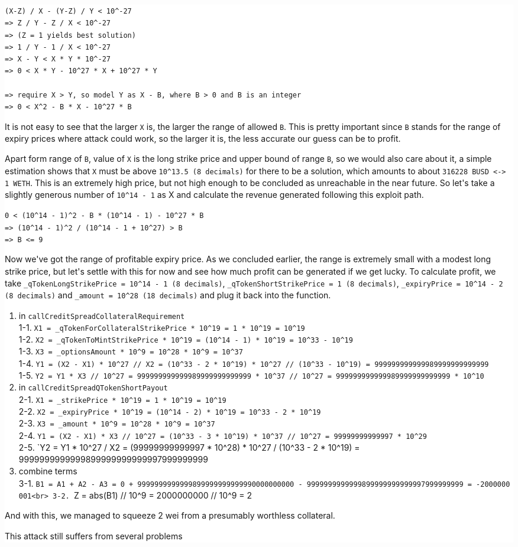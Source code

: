     (X-Z) / X - (Y-Z) / Y < 10^-27
    => Z / Y - Z / X < 10^-27
    => (Z = 1 yields best solution)
    => 1 / Y - 1 / X < 10^-27
    => X - Y < X * Y * 10^-27
    => 0 < X * Y - 10^27 * X + 10^27 * Y

    => require X > Y, so model Y as X - B, where B > 0 and B is an integer
    => 0 < X^2 - B * X - 10^27 * B

It is not easy to see that the larger `X` is, the larger the range of allowed `B`. This is pretty important since `B` stands for the range of expiry prices where attack could work, so the larger it is, the less accurate our guess can be to profit.

Apart form range of `B`, value of `X` is the long strike price and upper bound of range `B`, so we would also care about it, a simple estimation shows that `X` must be above `10^13.5 (8 decimals)` for there to be a solution, which amounts to about `316228 BUSD <-> 1 WETH`. This is an extremely high price, but not high enough to be concluded as unreachable in the near future. So let's take a slightly generous number of `10^14 - 1` as X and calculate the revenue generated following this exploit path.

    0 < (10^14 - 1)^2 - B * (10^14 - 1) - 10^27 * B
    => (10^14 - 1)^2 / (10^14 - 1 + 10^27) > B
    => B <= 9

Now we've got the range of profitable expiry price. As we concluded earlier, the range is extremely small with a modest long strike price, but let's settle with this for now and see how much profit can be generated if we get lucky. To calculate profit, we take `_qTokenLongStrikePrice = 10^14 - 1 (8 decimals)`, `_qTokenShortStrikePrice = 1 (8 decimals)`, `_expiryPrice = 10^14 - 2 (8 decimals)` and `_amount = 10^28 (18 decimals)` and plug it back into the function.

1.  in `callCreditSpreadCollateralRequirement`<br>
    1-1. `X1 = _qTokenForCollateralStrikePrice * 10^19 = 1 * 10^19 = 10^19`<br>
    1-2. `X2 = _qTokenToMintStrikePrice * 10^19 = (10^14 - 1) * 10^19 = 10^33 - 10^19`<br>
    1-3. `X3 = _optionsAmount * 10^9 = 10^28 * 10^9 = 10^37`<br>
    1-4. `Y1 = (X2 - X1) * 10^27 // X2 = (10^33 - 2 * 10^19) * 10^27 // (10^33 - 10^19) = 999999999999989999999999999`<br>
    1-5. `Y2 = Y1 * X3 // 10^27 = 999999999999989999999999999 * 10^37 // 10^27 = 999999999999989999999999999 * 10^10`<br>
2.  in `callCreditSpreadQTokenShortPayout`<br>
    2-1. `X1 = _strikePrice * 10^19 = 1 * 10^19 = 10^19`<br>
    2-2. `X2 = _expiryPrice * 10^19 = (10^14 - 2) * 10^19 = 10^33 - 2 * 10^19`<br>
    2-3. `X3 = _amount * 10^9 = 10^28 * 10^9 = 10^37`<br>
    2-4. `Y1 = (X2 - X1) * X3 // 10^27 = (10^33 - 3 * 10^19) * 10^37 // 10^27 = 99999999999997 * 10^29`<br>
    2-5. \`Y2 = Y1 \* 10^27 / X2 = (99999999999997 \* 10^28) \* 10^27 / (10^33 - 2 \* 10^19) = 9999999999999899999999999997999999999<br>
3.  combine terms<br>
    3-1. ` B1 = A1 + A2 - A3 = 0 + 9999999999999899999999999990000000000 - 9999999999999899999999999997999999999 = -2000000001<br>
         3-2.  `Z = abs(B1) // 10^9 = 2000000000 // 10^9 = 2<br>

And with this, we managed to squeeze 2 wei from a presumably worthless collateral.

This attack still suffers from several problems
